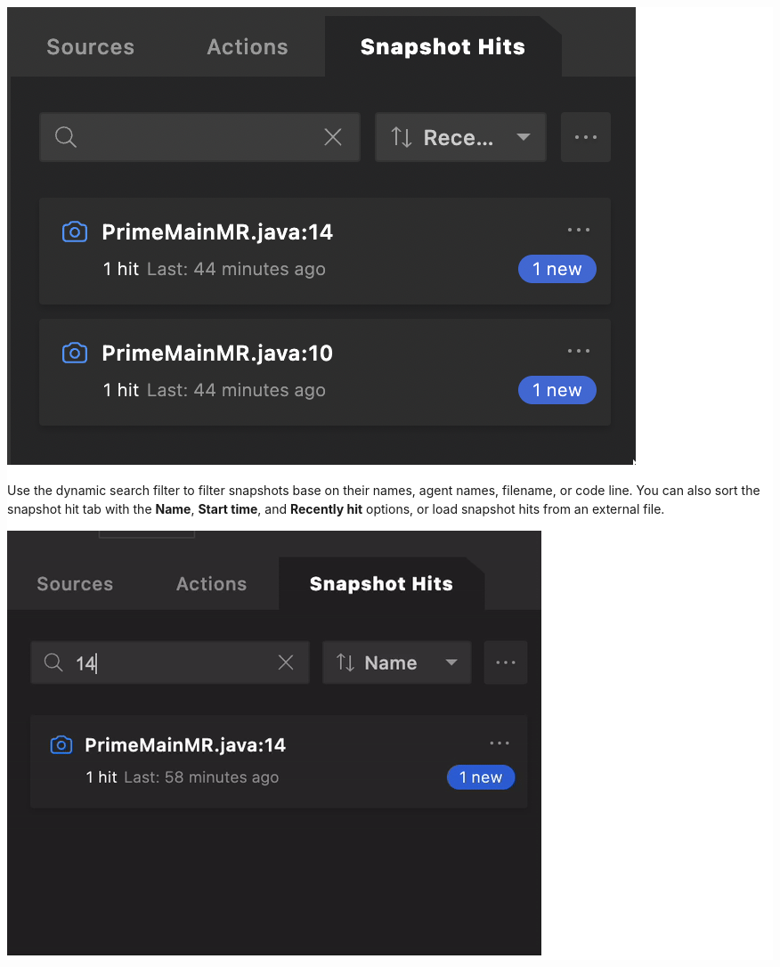 ![Snapshots tab --quarter](../assets/images/vscode/vscode-snapshot-view.png)

Use the dynamic search filter to filter snapshots base on their names, agent names, filename, or code line. You can also sort the snapshot hit tab with the **Name**, **Start time**, and **Recently hit** options, or load snapshot hits from an external file.

![Vscode snapshots --quarter](../assets/images/vscode/vscode-snapshots.gif)
